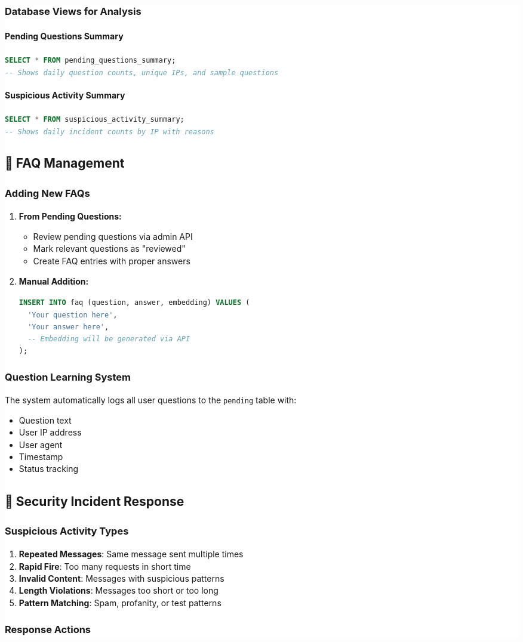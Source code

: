 ### Database Views for Analysis

#### **Pending Questions Summary**
```sql
SELECT * FROM pending_questions_summary;
-- Shows daily question counts, unique IPs, and sample questions
```

#### **Suspicious Activity Summary**
```sql
SELECT * FROM suspicious_activity_summary;
-- Shows daily incident counts by IP with reasons
```

## 🔧 FAQ Management

### Adding New FAQs

1. **From Pending Questions:**
   - Review pending questions via admin API
   - Mark relevant questions as "reviewed"
   - Create FAQ entries with proper answers

2. **Manual Addition:**
   ```sql
   INSERT INTO faq (question, answer, embedding) VALUES (
     'Your question here',
     'Your answer here',
     -- Embedding will be generated via API
   );
   ```

### Question Learning System

The system automatically logs all user questions to the `pending` table with:
- Question text
- User IP address
- User agent
- Timestamp
- Status tracking

## 🚨 Security Incident Response

### Suspicious Activity Types

1. **Repeated Messages**: Same message sent multiple times
2. **Rapid Fire**: Too many requests in short time
3. **Invalid Content**: Messages with suspicious patterns
4. **Length Violations**: Messages too short or too long
5. **Pattern Matching**: Spam, profanity, or test patterns

### Response Actions
